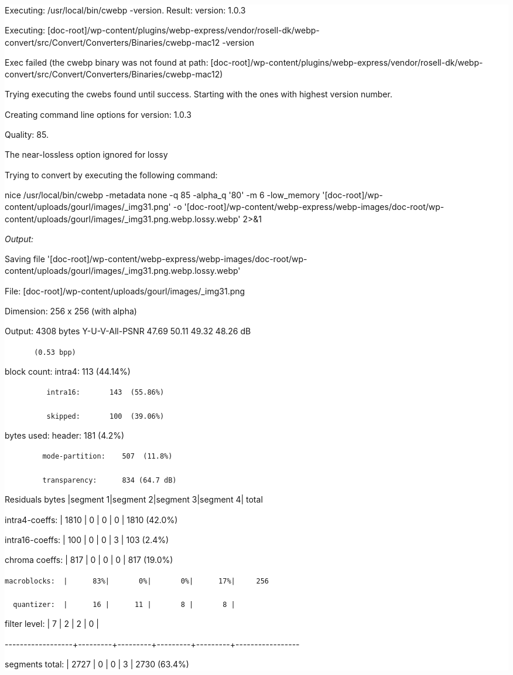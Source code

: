 Executing: /usr/local/bin/cwebp -version. Result: version: 1.0.3

Executing: [doc-root]/wp-content/plugins/webp-express/vendor/rosell-dk/webp-convert/src/Convert/Converters/Binaries/cwebp-mac12 -version

Exec failed (the cwebp binary was not found at path: [doc-root]/wp-content/plugins/webp-express/vendor/rosell-dk/webp-convert/src/Convert/Converters/Binaries/cwebp-mac12)

Trying executing the cwebs found until success. Starting with the ones with highest version number.

Creating command line options for version: 1.0.3

Quality: 85. 

The near-lossless option ignored for lossy

Trying to convert by executing the following command:

nice /usr/local/bin/cwebp -metadata none -q 85 -alpha_q '80' -m 6 -low_memory '[doc-root]/wp-content/uploads/gourl/images/_img31.png' -o '[doc-root]/wp-content/webp-express/webp-images/doc-root/wp-content/uploads/gourl/images/_img31.png.webp.lossy.webp' 2>&1


*Output:* 

Saving file '[doc-root]/wp-content/webp-express/webp-images/doc-root/wp-content/uploads/gourl/images/_img31.png.webp.lossy.webp'

File:      [doc-root]/wp-content/uploads/gourl/images/_img31.png

Dimension: 256 x 256 (with alpha)

Output:    4308 bytes Y-U-V-All-PSNR 47.69 50.11 49.32   48.26 dB

           (0.53 bpp)

block count:  intra4:        113  (44.14%)

              intra16:       143  (55.86%)

              skipped:       100  (39.06%)

bytes used:  header:            181  (4.2%)

             mode-partition:    507  (11.8%)

             transparency:      834 (64.7 dB)

 Residuals bytes  |segment 1|segment 2|segment 3|segment 4|  total

  intra4-coeffs:  |    1810 |       0 |       0 |       0 |    1810  (42.0%)

 intra16-coeffs:  |     100 |       0 |       0 |       3 |     103  (2.4%)

  chroma coeffs:  |     817 |       0 |       0 |       0 |     817  (19.0%)

    macroblocks:  |      83%|       0%|       0%|      17%|     256

      quantizer:  |      16 |      11 |       8 |       8 |

   filter level:  |       7 |       2 |       2 |       0 |

------------------+---------+---------+---------+---------+-----------------

 segments total:  |    2727 |       0 |       0 |       3 |    2730  (63.4%)
